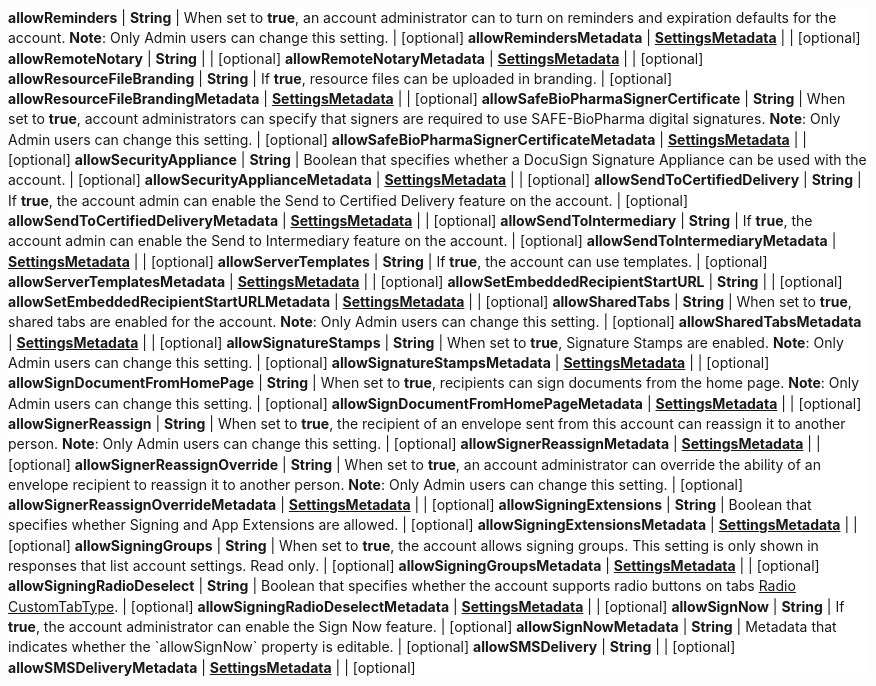 **allowReminders** | **String** | When set to **true**, an account administrator can to turn on reminders and expiration defaults for the account.  **Note**: Only Admin users can change this setting.  | [optional] 
**allowRemindersMetadata** | [**SettingsMetadata**](SettingsMetadata.md) |  | [optional] 
**allowRemoteNotary** | **String** |  | [optional] 
**allowRemoteNotaryMetadata** | [**SettingsMetadata**](SettingsMetadata.md) |  | [optional] 
**allowResourceFileBranding** | **String** | If **true**, resource files can be uploaded in branding.  | [optional] 
**allowResourceFileBrandingMetadata** | [**SettingsMetadata**](SettingsMetadata.md) |  | [optional] 
**allowSafeBioPharmaSignerCertificate** | **String** | When set to **true**, account administrators can specify that signers are required to use SAFE-BioPharma digital signatures.  **Note**: Only Admin users can change this setting.  | [optional] 
**allowSafeBioPharmaSignerCertificateMetadata** | [**SettingsMetadata**](SettingsMetadata.md) |  | [optional] 
**allowSecurityAppliance** | **String** | Boolean that specifies whether a DocuSign Signature Appliance can be used with the account. | [optional] 
**allowSecurityApplianceMetadata** | [**SettingsMetadata**](SettingsMetadata.md) |  | [optional] 
**allowSendToCertifiedDelivery** | **String** | If **true**, the account admin can enable the Send to Certified Delivery feature on the account.  | [optional] 
**allowSendToCertifiedDeliveryMetadata** | [**SettingsMetadata**](SettingsMetadata.md) |  | [optional] 
**allowSendToIntermediary** | **String** | If **true**, the account admin can enable the Send to Intermediary feature on the account.  | [optional] 
**allowSendToIntermediaryMetadata** | [**SettingsMetadata**](SettingsMetadata.md) |  | [optional] 
**allowServerTemplates** | **String** | If **true**, the account can use templates.  | [optional] 
**allowServerTemplatesMetadata** | [**SettingsMetadata**](SettingsMetadata.md) |  | [optional] 
**allowSetEmbeddedRecipientStartURL** | **String** |  | [optional] 
**allowSetEmbeddedRecipientStartURLMetadata** | [**SettingsMetadata**](SettingsMetadata.md) |  | [optional] 
**allowSharedTabs** | **String** | When set to **true**, shared tabs are enabled for the account.  **Note**: Only Admin users can change this setting.  | [optional] 
**allowSharedTabsMetadata** | [**SettingsMetadata**](SettingsMetadata.md) |  | [optional] 
**allowSignatureStamps** | **String** | When set to **true**, Signature Stamps are enabled.  **Note**: Only Admin users can change this setting. | [optional] 
**allowSignatureStampsMetadata** | [**SettingsMetadata**](SettingsMetadata.md) |  | [optional] 
**allowSignDocumentFromHomePage** | **String** | When set to **true**, recipients can sign documents from the home page.  **Note**: Only Admin users can change this setting. | [optional] 
**allowSignDocumentFromHomePageMetadata** | [**SettingsMetadata**](SettingsMetadata.md) |  | [optional] 
**allowSignerReassign** | **String** | When set to **true**, the recipient of an envelope sent from this account can reassign it to another person.  **Note**: Only Admin users can change this setting.  | [optional] 
**allowSignerReassignMetadata** | [**SettingsMetadata**](SettingsMetadata.md) |  | [optional] 
**allowSignerReassignOverride** | **String** | When set to **true**, an account administrator can override the ability of an envelope recipient to reassign it to another person.  **Note**: Only Admin users can change this setting. | [optional] 
**allowSignerReassignOverrideMetadata** | [**SettingsMetadata**](SettingsMetadata.md) |  | [optional] 
**allowSigningExtensions** | **String** | Boolean that specifies whether Signing and App Extensions are allowed. | [optional] 
**allowSigningExtensionsMetadata** | [**SettingsMetadata**](SettingsMetadata.md) |  | [optional] 
**allowSigningGroups** | **String** | When set to **true**, the account allows signing groups. This setting is only shown in responses that list account settings. Read only. | [optional] 
**allowSigningGroupsMetadata** | [**SettingsMetadata**](SettingsMetadata.md) |  | [optional] 
**allowSigningRadioDeselect** | **String** | Boolean that specifies whether the account supports radio buttons on tabs [Radio CustomTabType](https://developers.docusign.com/esign-soap-api/reference/Sending-Group/Tab). | [optional] 
**allowSigningRadioDeselectMetadata** | [**SettingsMetadata**](SettingsMetadata.md) |  | [optional] 
**allowSignNow** | **String** | If **true**, the account administrator can enable the Sign Now feature.  | [optional] 
**allowSignNowMetadata** | **String** | Metadata that indicates whether the &#x60;allowSignNow&#x60; property is editable.  | [optional] 
**allowSMSDelivery** | **String** |  | [optional] 
**allowSMSDeliveryMetadata** | [**SettingsMetadata**](SettingsMetadata.md) |  | [optional] 